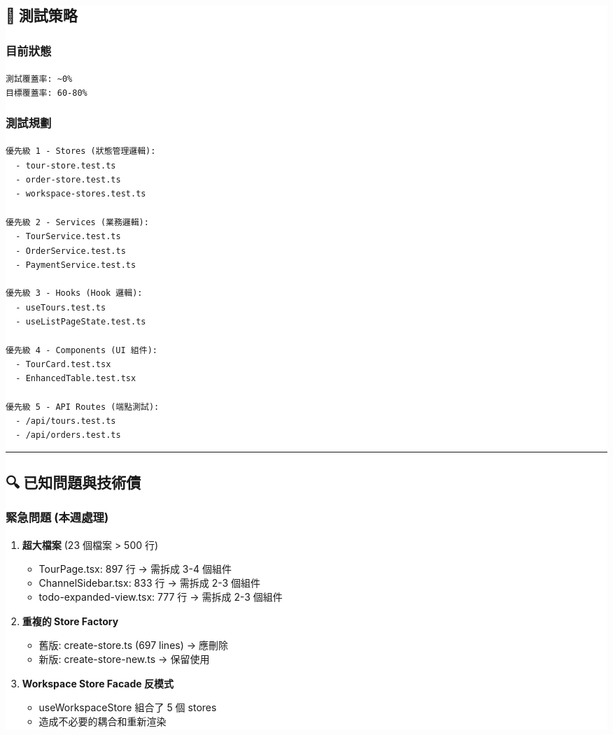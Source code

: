 
## 🧪 測試策略

### 目前狀態

```
測試覆蓋率: ~0%
目標覆蓋率: 60-80%
```

### 測試規劃

```
優先級 1 - Stores (狀態管理邏輯):
  - tour-store.test.ts
  - order-store.test.ts
  - workspace-stores.test.ts

優先級 2 - Services (業務邏輯):
  - TourService.test.ts
  - OrderService.test.ts
  - PaymentService.test.ts

優先級 3 - Hooks (Hook 邏輯):
  - useTours.test.ts
  - useListPageState.test.ts

優先級 4 - Components (UI 組件):
  - TourCard.test.tsx
  - EnhancedTable.test.tsx

優先級 5 - API Routes (端點測試):
  - /api/tours.test.ts
  - /api/orders.test.ts
```

---

## 🔍 已知問題與技術債

### 緊急問題 (本週處理)

1. **超大檔案** (23 個檔案 > 500 行)
   - TourPage.tsx: 897 行 → 需拆成 3-4 個組件
   - ChannelSidebar.tsx: 833 行 → 需拆成 2-3 個組件
   - todo-expanded-view.tsx: 777 行 → 需拆成 2-3 個組件

2. **重複的 Store Factory**
   - 舊版: create-store.ts (697 lines) → 應刪除
   - 新版: create-store-new.ts → 保留使用

3. **Workspace Store Facade 反模式**
   - useWorkspaceStore 組合了 5 個 stores
   - 造成不必要的耦合和重新渲染
